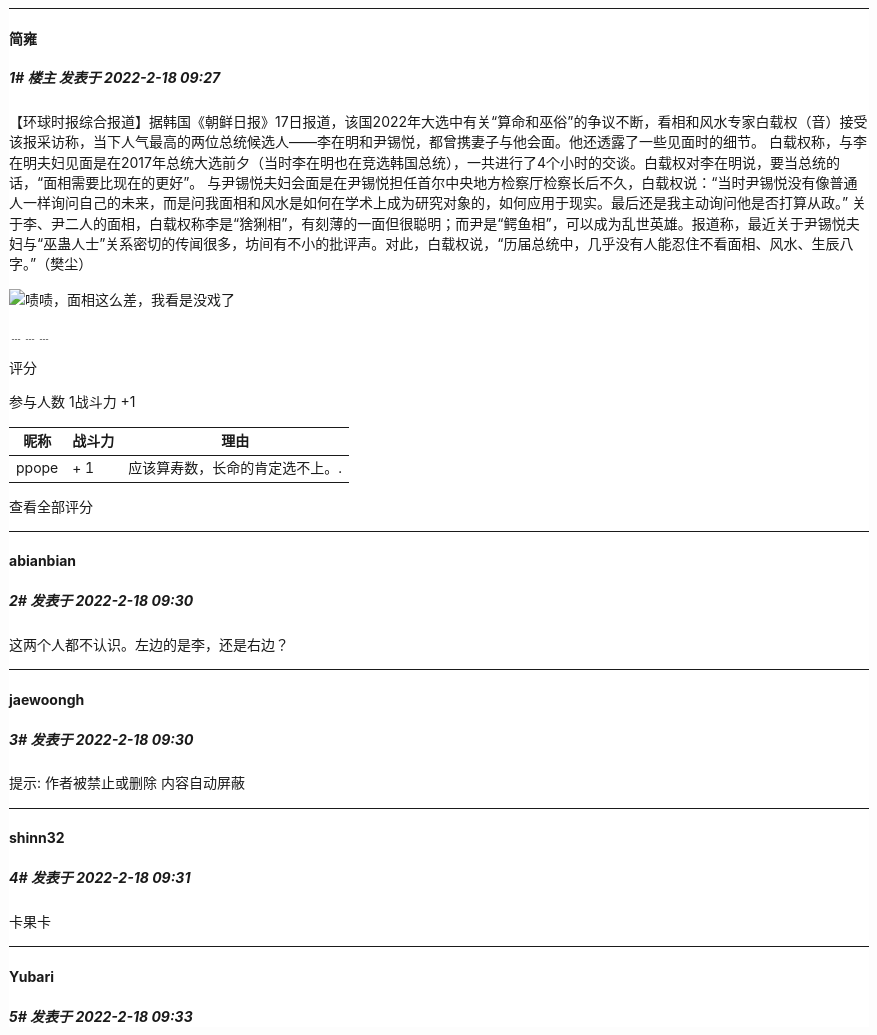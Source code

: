 ﻿
*****

####  简雍  
##### 1#       楼主       发表于 2022-2-18 09:27

【环球时报综合报道】据韩国《朝鲜日报》17日报道，该国2022年大选中有关“算命和巫俗”的争议不断，看相和风水专家白载权（音）接受该报采访称，当下人气最高的两位总统候选人——李在明和尹锡悦，都曾携妻子与他会面。他还透露了一些见面时的细节。
白载权称，与李在明夫妇见面是在2017年总统大选前夕（当时李在明也在竞选韩国总统），一共进行了4个小时的交谈。白载权对李在明说，要当总统的话，“面相需要比现在的更好”。
与尹锡悦夫妇会面是在尹锡悦担任首尔中央地方检察厅检察长后不久，白载权说：“当时尹锡悦没有像普通人一样询问自己的未来，而是问我面相和风水是如何在学术上成为研究对象的，如何应用于现实。最后还是我主动询问他是否打算从政。”
关于李、尹二人的面相，白载权称李是“猞猁相”，有刻薄的一面但很聪明；而尹是“鳄鱼相”，可以成为乱世英雄。报道称，最近关于尹锡悦夫妇与“巫蛊人士”关系密切的传闻很多，坊间有不小的批评声。对此，白载权说，“历届总统中，几乎没有人能忍住不看面相、风水、生辰八字。”（樊尘）

<img src="https://n.sinaimg.cn/sinakd20220218s/204/w640h364/20220218/54f3-af56e24fd722996533123b2c7d7b7d75.jpg" referrerpolicy="no-referrer">啧啧，面相这么差，我看是没戏了

﹍﹍﹍

评分

 参与人数 1战斗力 +1

|昵称|战斗力|理由|
|----|---|---|
| ppope| + 1|应该算寿数，长命的肯定选不上。.|

查看全部评分

*****

####  abianbian  
##### 2#       发表于 2022-2-18 09:30

这两个人都不认识。左边的是李，还是右边？

*****

####  jaewoongh  
##### 3#       发表于 2022-2-18 09:30

提示: 作者被禁止或删除 内容自动屏蔽

*****

####  shinn32  
##### 4#       发表于 2022-2-18 09:31

卡果卡

*****

####  Yubari  
##### 5#       发表于 2022-2-18 09:33
